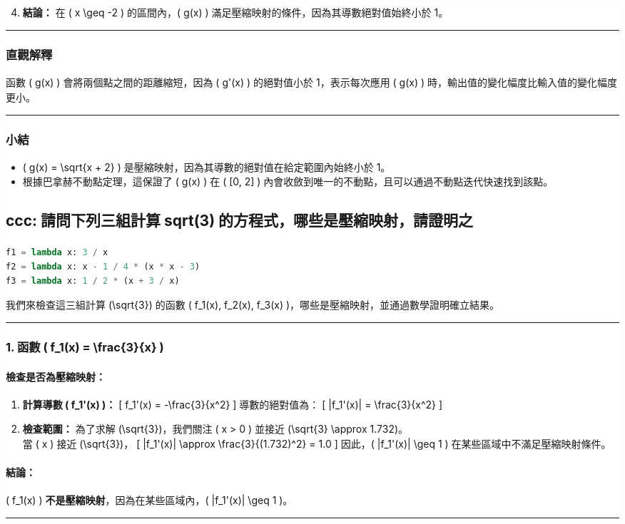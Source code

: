 4. **結論：**
   在 \( x \geq -2 \) 的區間內，\( g(x) \) 滿足壓縮映射的條件，因為其導數絕對值始終小於 1。

---

### **直觀解釋**
函數 \( g(x) \) 會將兩個點之間的距離縮短，因為 \( g'(x) \) 的絕對值小於 1，表示每次應用 \( g(x) \) 時，輸出值的變化幅度比輸入值的變化幅度更小。

---

### **小結**
- \( g(x) = \sqrt{x + 2} \) 是壓縮映射，因為其導數的絕對值在給定範圍內始終小於 1。
- 根據巴拿赫不動點定理，這保證了 \( g(x) \) 在 \( [0, 2] \) 內會收斂到唯一的不動點，且可以通過不動點迭代快速找到該點。

## ccc: 請問下列三組計算 sqrt(3) 的方程式，哪些是壓縮映射，請證明之

```py
f1 = lambda x: 3 / x
f2 = lambda x: x - 1 / 4 * (x * x - 3)
f3 = lambda x: 1 / 2 * (x + 3 / x)
```

我們來檢查這三組計算 \(\sqrt{3}\) 的函數 \( f_1(x), f_2(x), f_3(x) \)，哪些是壓縮映射，並通過數學證明確立結果。

---

### **1. 函數 \( f_1(x) = \frac{3}{x} \)**

#### 檢查是否為壓縮映射：

1. **計算導數 \( f_1'(x) \)：**
   \[
   f_1'(x) = -\frac{3}{x^2}
   \]
   導數的絕對值為：
   \[
   |f_1'(x)| = \frac{3}{x^2}
   \]

2. **檢查範圍：**
   為了求解 \(\sqrt{3}\)，我們關注 \( x > 0 \) 並接近 \(\sqrt{3} \approx 1.732\)。  
   當 \( x \) 接近 \(\sqrt{3}\)，
   \[
   |f_1'(x)| \approx \frac{3}{(1.732)^2} = 1.0
   \]
   因此，\( |f_1'(x)| \geq 1 \) 在某些區域中不滿足壓縮映射條件。

#### 結論：
\( f_1(x) \) **不是壓縮映射**，因為在某些區域內，\( |f_1'(x)| \geq 1 \)。

---
